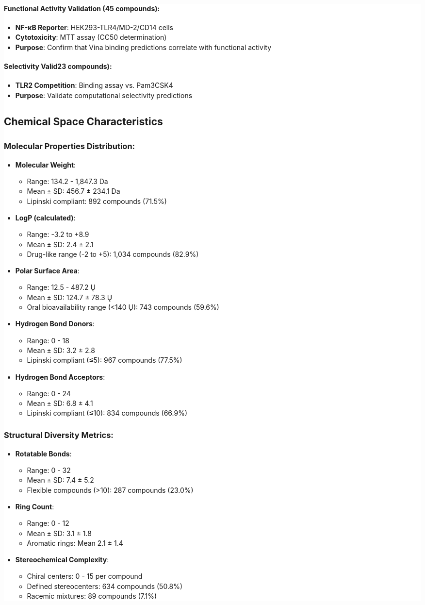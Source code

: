 #### Functional Activity Validation (45 compounds):
- **NF-κB Reporter**: HEK293-TLR4/MD-2/CD14 cells
- **Cytotoxicity**: MTT assay (CC50 determination)
- **Purpose**: Confirm that Vina binding predictions correlate with functional activity

#### Selectivity Valid23 compounds):
- **TLR2 Competition**: Binding assay vs. Pam3CSK4
- **Purpose**: Validate computational selectivity predictions

## Chemical Space Characteristics

### Molecular Properties Distribution:
- **Molecular Weight**: 
  - Range: 134.2 - 1,847.3 Da
  - Mean ± SD: 456.7 ± 234.1 Da
  - Lipinski compliant: 892 compounds (71.5%)

- **LogP (calculated)**:
  - Range: -3.2 to +8.9
  - Mean ± SD: 2.4 ± 2.1
  - Drug-like range (-2 to +5): 1,034 compounds (82.9%)

- **Polar Surface Area**:
  - Range: 12.5 - 487.2 Ų
  - Mean ± SD: 124.7 ± 78.3 Ų
  - Oral bioavailability range (<140 Ų): 743 compounds (59.6%)

- **Hydrogen Bond Donors**:
  - Range: 0 - 18
  - Mean ± SD: 3.2 ± 2.8
  - Lipinski compliant (≤5): 967 compounds (77.5%)

- **Hydrogen Bond Acceptors**:
  - Range: 0 - 24
  - Mean ± SD: 6.8 ± 4.1
  - Lipinski compliant (≤10): 834 compounds (66.9%)

### Structural Diversity Metrics:
- **Rotatable Bonds**:
  - Range: 0 - 32
  - Mean ± SD: 7.4 ± 5.2
  - Flexible compounds (>10): 287 compounds (23.0%)

- **Ring Count**:
  - Range: 0 - 12
  - Mean ± SD: 3.1 ± 1.8
  - Aromatic rings: Mean 2.1 ± 1.4

- **Stereochemical Complexity**:
  - Chiral centers: 0 - 15 per compound
  - Defined stereocenters: 634 compounds (50.8%)
  - Racemic mixtures: 89 compounds (7.1%)
